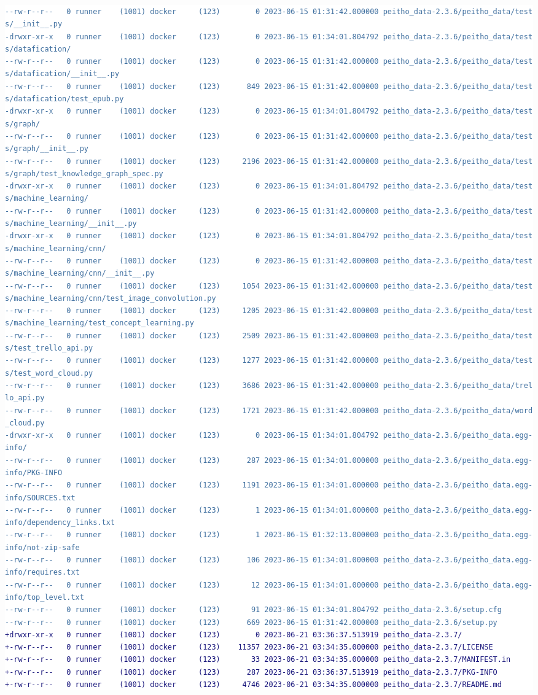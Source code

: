 ```diff
--rw-r--r--   0 runner    (1001) docker     (123)        0 2023-06-15 01:31:42.000000 peitho_data-2.3.6/peitho_data/tests/__init__.py
-drwxr-xr-x   0 runner    (1001) docker     (123)        0 2023-06-15 01:34:01.804792 peitho_data-2.3.6/peitho_data/tests/datafication/
--rw-r--r--   0 runner    (1001) docker     (123)        0 2023-06-15 01:31:42.000000 peitho_data-2.3.6/peitho_data/tests/datafication/__init__.py
--rw-r--r--   0 runner    (1001) docker     (123)      849 2023-06-15 01:31:42.000000 peitho_data-2.3.6/peitho_data/tests/datafication/test_epub.py
-drwxr-xr-x   0 runner    (1001) docker     (123)        0 2023-06-15 01:34:01.804792 peitho_data-2.3.6/peitho_data/tests/graph/
--rw-r--r--   0 runner    (1001) docker     (123)        0 2023-06-15 01:31:42.000000 peitho_data-2.3.6/peitho_data/tests/graph/__init__.py
--rw-r--r--   0 runner    (1001) docker     (123)     2196 2023-06-15 01:31:42.000000 peitho_data-2.3.6/peitho_data/tests/graph/test_knowledge_graph_spec.py
-drwxr-xr-x   0 runner    (1001) docker     (123)        0 2023-06-15 01:34:01.804792 peitho_data-2.3.6/peitho_data/tests/machine_learning/
--rw-r--r--   0 runner    (1001) docker     (123)        0 2023-06-15 01:31:42.000000 peitho_data-2.3.6/peitho_data/tests/machine_learning/__init__.py
-drwxr-xr-x   0 runner    (1001) docker     (123)        0 2023-06-15 01:34:01.804792 peitho_data-2.3.6/peitho_data/tests/machine_learning/cnn/
--rw-r--r--   0 runner    (1001) docker     (123)        0 2023-06-15 01:31:42.000000 peitho_data-2.3.6/peitho_data/tests/machine_learning/cnn/__init__.py
--rw-r--r--   0 runner    (1001) docker     (123)     1054 2023-06-15 01:31:42.000000 peitho_data-2.3.6/peitho_data/tests/machine_learning/cnn/test_image_convolution.py
--rw-r--r--   0 runner    (1001) docker     (123)     1205 2023-06-15 01:31:42.000000 peitho_data-2.3.6/peitho_data/tests/machine_learning/test_concept_learning.py
--rw-r--r--   0 runner    (1001) docker     (123)     2509 2023-06-15 01:31:42.000000 peitho_data-2.3.6/peitho_data/tests/test_trello_api.py
--rw-r--r--   0 runner    (1001) docker     (123)     1277 2023-06-15 01:31:42.000000 peitho_data-2.3.6/peitho_data/tests/test_word_cloud.py
--rw-r--r--   0 runner    (1001) docker     (123)     3686 2023-06-15 01:31:42.000000 peitho_data-2.3.6/peitho_data/trello_api.py
--rw-r--r--   0 runner    (1001) docker     (123)     1721 2023-06-15 01:31:42.000000 peitho_data-2.3.6/peitho_data/word_cloud.py
-drwxr-xr-x   0 runner    (1001) docker     (123)        0 2023-06-15 01:34:01.804792 peitho_data-2.3.6/peitho_data.egg-info/
--rw-r--r--   0 runner    (1001) docker     (123)      287 2023-06-15 01:34:01.000000 peitho_data-2.3.6/peitho_data.egg-info/PKG-INFO
--rw-r--r--   0 runner    (1001) docker     (123)     1191 2023-06-15 01:34:01.000000 peitho_data-2.3.6/peitho_data.egg-info/SOURCES.txt
--rw-r--r--   0 runner    (1001) docker     (123)        1 2023-06-15 01:34:01.000000 peitho_data-2.3.6/peitho_data.egg-info/dependency_links.txt
--rw-r--r--   0 runner    (1001) docker     (123)        1 2023-06-15 01:32:13.000000 peitho_data-2.3.6/peitho_data.egg-info/not-zip-safe
--rw-r--r--   0 runner    (1001) docker     (123)      106 2023-06-15 01:34:01.000000 peitho_data-2.3.6/peitho_data.egg-info/requires.txt
--rw-r--r--   0 runner    (1001) docker     (123)       12 2023-06-15 01:34:01.000000 peitho_data-2.3.6/peitho_data.egg-info/top_level.txt
--rw-r--r--   0 runner    (1001) docker     (123)       91 2023-06-15 01:34:01.804792 peitho_data-2.3.6/setup.cfg
--rw-r--r--   0 runner    (1001) docker     (123)      669 2023-06-15 01:31:42.000000 peitho_data-2.3.6/setup.py
+drwxr-xr-x   0 runner    (1001) docker     (123)        0 2023-06-21 03:36:37.513919 peitho_data-2.3.7/
+-rw-r--r--   0 runner    (1001) docker     (123)    11357 2023-06-21 03:34:35.000000 peitho_data-2.3.7/LICENSE
+-rw-r--r--   0 runner    (1001) docker     (123)       33 2023-06-21 03:34:35.000000 peitho_data-2.3.7/MANIFEST.in
+-rw-r--r--   0 runner    (1001) docker     (123)      287 2023-06-21 03:36:37.513919 peitho_data-2.3.7/PKG-INFO
+-rw-r--r--   0 runner    (1001) docker     (123)     4746 2023-06-21 03:34:35.000000 peitho_data-2.3.7/README.md
```